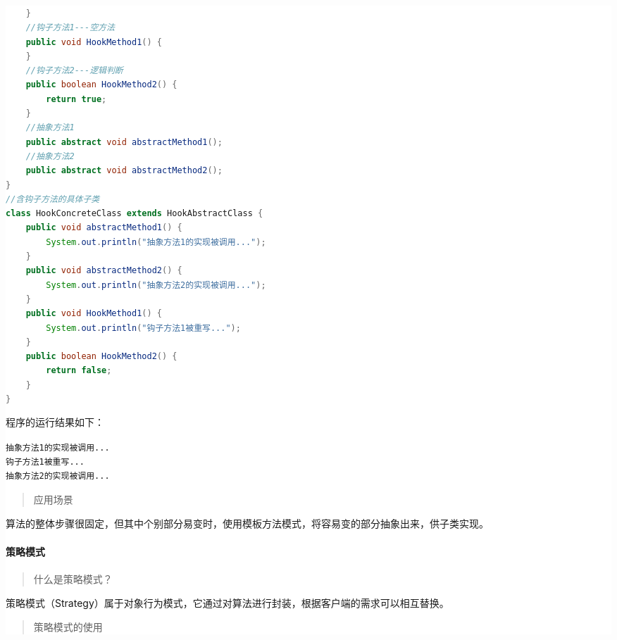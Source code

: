 ```java
    }
    //钩子方法1---空方法
    public void HookMethod1() {
    }
    //钩子方法2---逻辑判断
    public boolean HookMethod2() {
        return true;
    }
    //抽象方法1
    public abstract void abstractMethod1();
    //抽象方法2
    public abstract void abstractMethod2();
}
//含钩子方法的具体子类
class HookConcreteClass extends HookAbstractClass {
    public void abstractMethod1() {
        System.out.println("抽象方法1的实现被调用...");
    }
    public void abstractMethod2() {
        System.out.println("抽象方法2的实现被调用...");
    }
    public void HookMethod1() {
        System.out.println("钩子方法1被重写...");
    }
    public boolean HookMethod2() {
        return false;
    }
}
```

程序的运行结果如下：

```txt
抽象方法1的实现被调用...
钩子方法1被重写...
抽象方法2的实现被调用...
```



> 应用场景

算法的整体步骤很固定，但其中个别部分易变时，使用模板方法模式，将容易变的部分抽象出来，供子类实现。



#### 策略模式

> 什么是策略模式？

策略模式（Strategy）属于对象行为模式，它通过对算法进行封装，根据客户端的需求可以相互替换。



> 策略模式的使用
